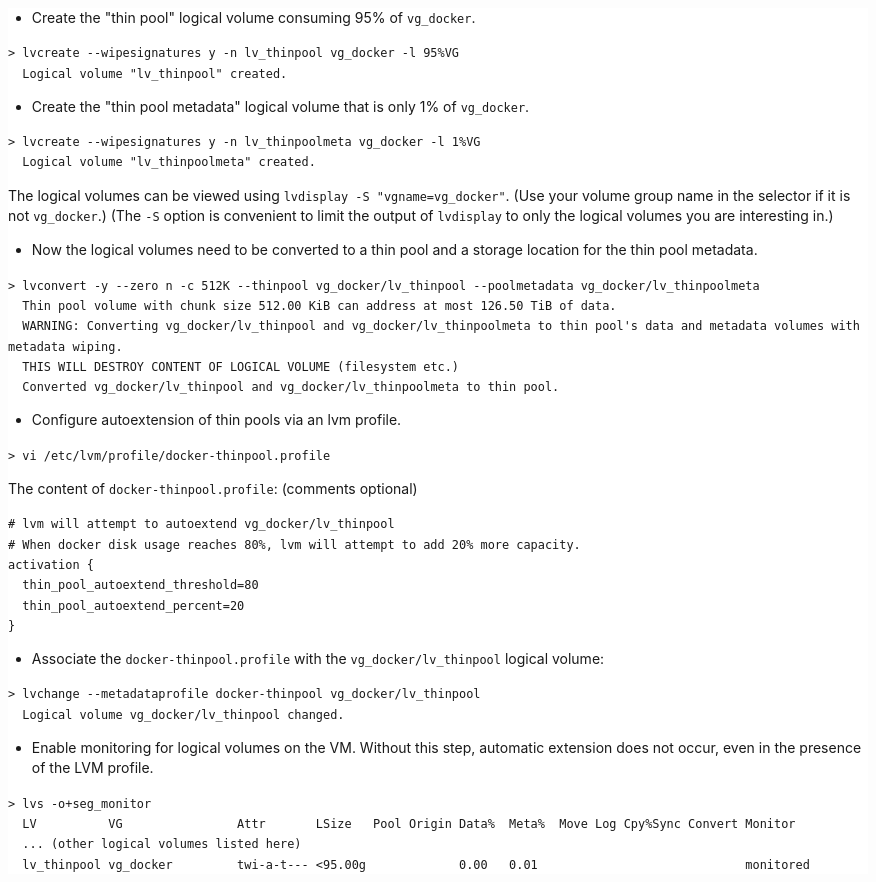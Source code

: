 - Create the "thin pool" logical volume consuming 95% of `vg_docker`.
```
> lvcreate --wipesignatures y -n lv_thinpool vg_docker -l 95%VG
  Logical volume "lv_thinpool" created.
```
- Create the "thin pool metadata" logical volume that is only 1% of `vg_docker`.
```
> lvcreate --wipesignatures y -n lv_thinpoolmeta vg_docker -l 1%VG
  Logical volume "lv_thinpoolmeta" created.
```

The logical volumes can be viewed using `lvdisplay -S "vgname=vg_docker"`. (Use your volume group name in the selector if it is not `vg_docker`.)  (The `-S` option is convenient to limit the output of `lvdisplay` to only the logical volumes you are interesting in.)

- Now the logical volumes need to be converted to a thin pool and a storage location for the thin pool metadata.

```
> lvconvert -y --zero n -c 512K --thinpool vg_docker/lv_thinpool --poolmetadata vg_docker/lv_thinpoolmeta
  Thin pool volume with chunk size 512.00 KiB can address at most 126.50 TiB of data.
  WARNING: Converting vg_docker/lv_thinpool and vg_docker/lv_thinpoolmeta to thin pool's data and metadata volumes with metadata wiping.
  THIS WILL DESTROY CONTENT OF LOGICAL VOLUME (filesystem etc.)
  Converted vg_docker/lv_thinpool and vg_docker/lv_thinpoolmeta to thin pool.
```

- Configure autoextension of thin pools via an lvm profile.
```
> vi /etc/lvm/profile/docker-thinpool.profile
```

The content of `docker-thinpool.profile`:  (comments optional)
```
# lvm will attempt to autoextend vg_docker/lv_thinpool
# When docker disk usage reaches 80%, lvm will attempt to add 20% more capacity.
activation {
  thin_pool_autoextend_threshold=80
  thin_pool_autoextend_percent=20
}

```

- Associate the `docker-thinpool.profile` with the `vg_docker/lv_thinpool` logical volume:
```
> lvchange --metadataprofile docker-thinpool vg_docker/lv_thinpool
  Logical volume vg_docker/lv_thinpool changed.
```

- Enable monitoring for logical volumes on the VM. Without this step, automatic extension does not occur, even in the presence of the LVM profile.
```
> lvs -o+seg_monitor
  LV          VG                Attr       LSize   Pool Origin Data%  Meta%  Move Log Cpy%Sync Convert Monitor  
  ... (other logical volumes listed here)                                                              
  lv_thinpool vg_docker         twi-a-t--- <95.00g             0.00   0.01                             monitored
```
